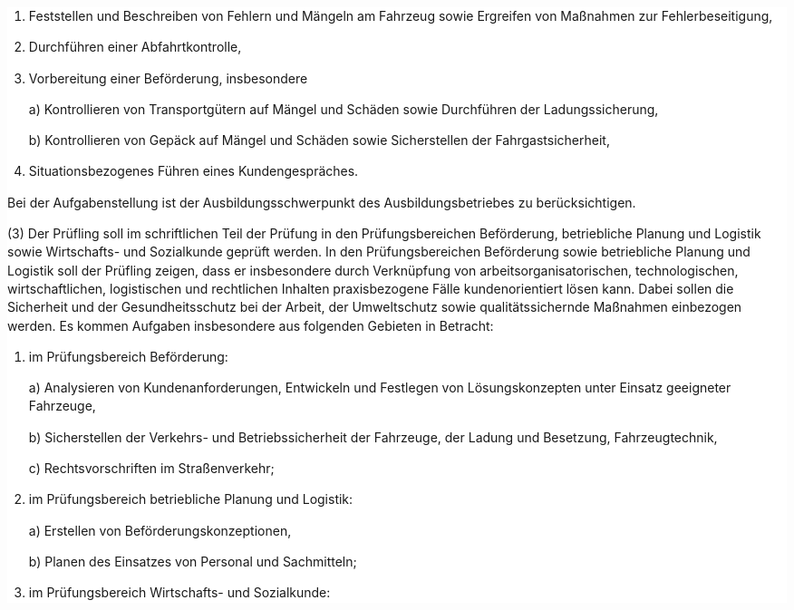 1.  Feststellen und Beschreiben von Fehlern und Mängeln am Fahrzeug sowie
    Ergreifen von Maßnahmen zur Fehlerbeseitigung,


2.  Durchführen einer Abfahrtkontrolle,


3.  Vorbereitung einer Beförderung, insbesondere

    a)  Kontrollieren von Transportgütern auf Mängel und Schäden sowie
        Durchführen der Ladungssicherung,


    b)  Kontrollieren von Gepäck auf Mängel und Schäden sowie Sicherstellen
        der Fahrgastsicherheit,





4.  Situationsbezogenes Führen eines Kundengespräches.



Bei der Aufgabenstellung ist der Ausbildungsschwerpunkt des
Ausbildungsbetriebes zu berücksichtigen.

(3) Der Prüfling soll im schriftlichen Teil der Prüfung in den
Prüfungsbereichen Beförderung, betriebliche Planung und Logistik sowie
Wirtschafts- und Sozialkunde geprüft werden. In den Prüfungsbereichen
Beförderung sowie betriebliche Planung und Logistik soll der Prüfling
zeigen, dass er insbesondere durch Verknüpfung von
arbeitsorganisatorischen, technologischen, wirtschaftlichen,
logistischen und rechtlichen Inhalten praxisbezogene Fälle
kundenorientiert lösen kann. Dabei sollen die Sicherheit und der
Gesundheitsschutz bei der Arbeit, der Umweltschutz sowie
qualitätssichernde Maßnahmen einbezogen werden. Es kommen Aufgaben
insbesondere aus folgenden Gebieten in Betracht:

1.  im Prüfungsbereich Beförderung:

    a)  Analysieren von Kundenanforderungen, Entwickeln und Festlegen von
        Lösungskonzepten unter Einsatz geeigneter Fahrzeuge,


    b)  Sicherstellen der Verkehrs- und Betriebssicherheit der Fahrzeuge, der
        Ladung und Besetzung, Fahrzeugtechnik,


    c)  Rechtsvorschriften im Straßenverkehr;





2.  im Prüfungsbereich betriebliche Planung und Logistik:

    a)  Erstellen von Beförderungskonzeptionen,


    b)  Planen des Einsatzes von Personal und Sachmitteln;





3.  im Prüfungsbereich Wirtschafts- und Sozialkunde:
